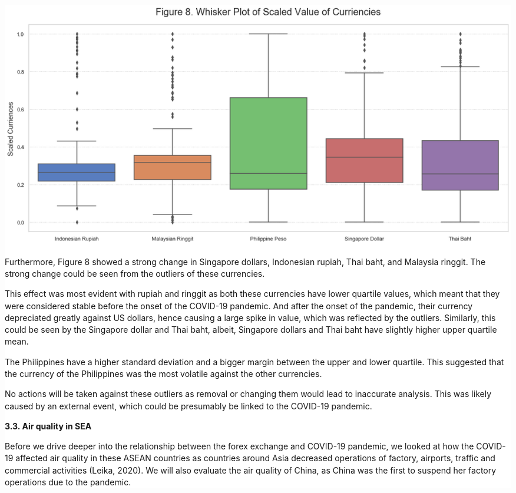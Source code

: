 <img class="ui fluid image"  src="../images/fig8_p2.png">

Furthermore, Figure 8 showed a strong change in Singapore dollars, Indonesian rupiah, Thai baht, and Malaysia ringgit. The strong change could be seen from the outliers of these currencies. 

This effect was most evident with rupiah and ringgit as both these currencies have lower quartile values, which meant that they were considered stable before the onset of the COVID-19 pandemic. And after the onset of the pandemic, their currency depreciated greatly against US dollars, hence causing a large spike in value, which was reflected by the outliers. Similarly, this could be seen by the Singapore dollar and Thai baht, albeit, Singapore dollars and Thai baht have slightly higher upper quartile mean. 

The Philippines have a higher standard deviation and a bigger margin between the upper and lower quartile. This suggested that the currency of the Philippines was the most volatile against the other currencies.

No actions will be taken against these outliers as removal or changing them would lead to inaccurate analysis. This was likely caused by an external event, which could be presumably be linked to the COVID-19 pandemic.

**3.3. Air quality in SEA**

Before we drive deeper into the relationship between the forex exchange and COVID-19 pandemic, we looked at how the COVID-19 affected air quality in these ASEAN countries as countries around Asia decreased operations of factory, airports, traffic and commercial activities (Leika, 2020). We will also evaluate the air quality of China, as China was the first to suspend her factory operations due to the pandemic.
